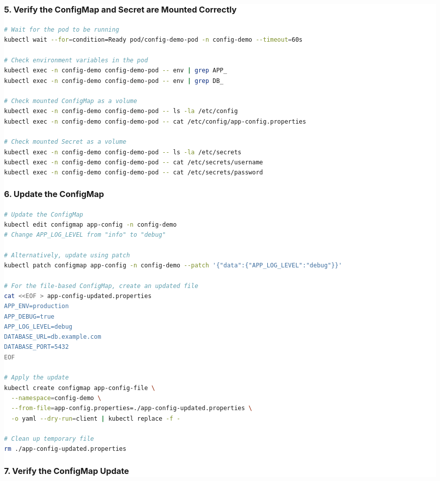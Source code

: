 ### 5. Verify the ConfigMap and Secret are Mounted Correctly

```bash
# Wait for the pod to be running
kubectl wait --for=condition=Ready pod/config-demo-pod -n config-demo --timeout=60s

# Check environment variables in the pod
kubectl exec -n config-demo config-demo-pod -- env | grep APP_
kubectl exec -n config-demo config-demo-pod -- env | grep DB_

# Check mounted ConfigMap as a volume
kubectl exec -n config-demo config-demo-pod -- ls -la /etc/config
kubectl exec -n config-demo config-demo-pod -- cat /etc/config/app-config.properties

# Check mounted Secret as a volume
kubectl exec -n config-demo config-demo-pod -- ls -la /etc/secrets
kubectl exec -n config-demo config-demo-pod -- cat /etc/secrets/username
kubectl exec -n config-demo config-demo-pod -- cat /etc/secrets/password
```

### 6. Update the ConfigMap

```bash
# Update the ConfigMap
kubectl edit configmap app-config -n config-demo
# Change APP_LOG_LEVEL from "info" to "debug"

# Alternatively, update using patch
kubectl patch configmap app-config -n config-demo --patch '{"data":{"APP_LOG_LEVEL":"debug"}}'

# For the file-based ConfigMap, create an updated file
cat <<EOF > app-config-updated.properties
APP_ENV=production
APP_DEBUG=true
APP_LOG_LEVEL=debug
DATABASE_URL=db.example.com
DATABASE_PORT=5432
EOF

# Apply the update
kubectl create configmap app-config-file \
  --namespace=config-demo \
  --from-file=app-config.properties=./app-config-updated.properties \
  -o yaml --dry-run=client | kubectl replace -f -

# Clean up temporary file
rm ./app-config-updated.properties
```

### 7. Verify the ConfigMap Update
